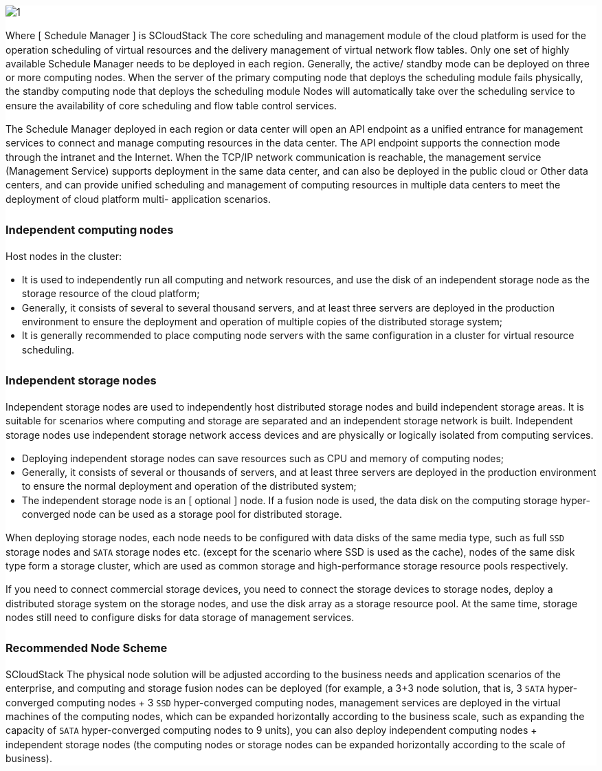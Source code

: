 ![1](/docs/assets/images/cmp.png)

Where [ Schedule Manager ] is SCloudStack The core scheduling and management module of the cloud platform is used for the operation scheduling of virtual resources and the delivery management of virtual network flow tables. Only one set of highly available Schedule Manager needs to be deployed in each region. Generally, the active/ standby mode can be deployed on three or more computing nodes. When the server of the primary computing node that deploys the scheduling module fails physically, the standby computing node that deploys the scheduling module Nodes will automatically take over the scheduling service to ensure the availability of core scheduling and flow table control services.

The Schedule Manager deployed in each region or data center will open an API endpoint as a unified entrance for management services to connect and manage computing resources in the data center. The API endpoint supports the connection mode through the intranet and the Internet. When the TCP/IP network communication is reachable, the management service (Management Service) supports deployment in the same data center, and can also be deployed in the public cloud or Other data centers, and can provide unified scheduling and management of computing resources in multiple data centers to meet the deployment of cloud platform multi- application scenarios.

### Independent computing nodes
Host nodes in the cluster:
- It is used to independently run all computing and network resources, and use the disk of an independent storage node as the storage resource of the cloud platform;
- Generally, it consists of several to several thousand servers, and at least three servers are deployed in the production environment to ensure the deployment and operation of multiple copies of the distributed storage system;
- It is generally recommended to place computing node servers with the same configuration in a cluster for virtual resource scheduling.

### Independent storage nodes
Independent storage nodes are used to independently host distributed storage nodes and build independent storage areas. It is suitable for scenarios where computing and storage are separated and an independent storage network is built. Independent storage nodes use independent storage network access devices and are physically or logically isolated from computing services.

- Deploying independent storage nodes can save resources such as CPU and memory of computing nodes;
- Generally, it consists of several or thousands of servers, and at least three servers are deployed in the production environment to ensure the normal deployment and operation of the distributed system;
- The independent storage node is an [ optional ] node. If a fusion node is used, the data disk on the computing storage hyper-converged node can be used as a storage pool for distributed storage.
  
When deploying storage nodes, each node needs to be configured with data disks of the same media type, such as full `SSD` storage nodes and `SATA` storage nodes etc. (except for the scenario where SSD is used as the cache), nodes of the same disk type form a storage cluster, which are used as common storage and high-performance storage resource pools respectively.

If you need to connect commercial storage devices, you need to connect the storage devices to storage nodes, deploy a distributed storage system on the storage nodes, and use the disk array as a storage resource pool. At the same time, storage nodes still need to configure disks for data storage of management services.

### Recommended Node Scheme
SCloudStack The physical node solution will be adjusted according to the business needs and application scenarios of the enterprise, and computing and storage fusion nodes can be deployed (for example, a 3+3 node solution, that is, 3 `SATA` hyper-converged computing nodes + 3 `SSD` hyper-converged computing nodes, management services are deployed in the virtual machines of the computing nodes, which can be expanded horizontally according to the business scale, such as expanding the capacity of `SATA` hyper-converged computing nodes to 9 units), you can also deploy independent computing nodes + independent storage nodes (the computing nodes or storage nodes can be expanded horizontally according to the scale of business).
